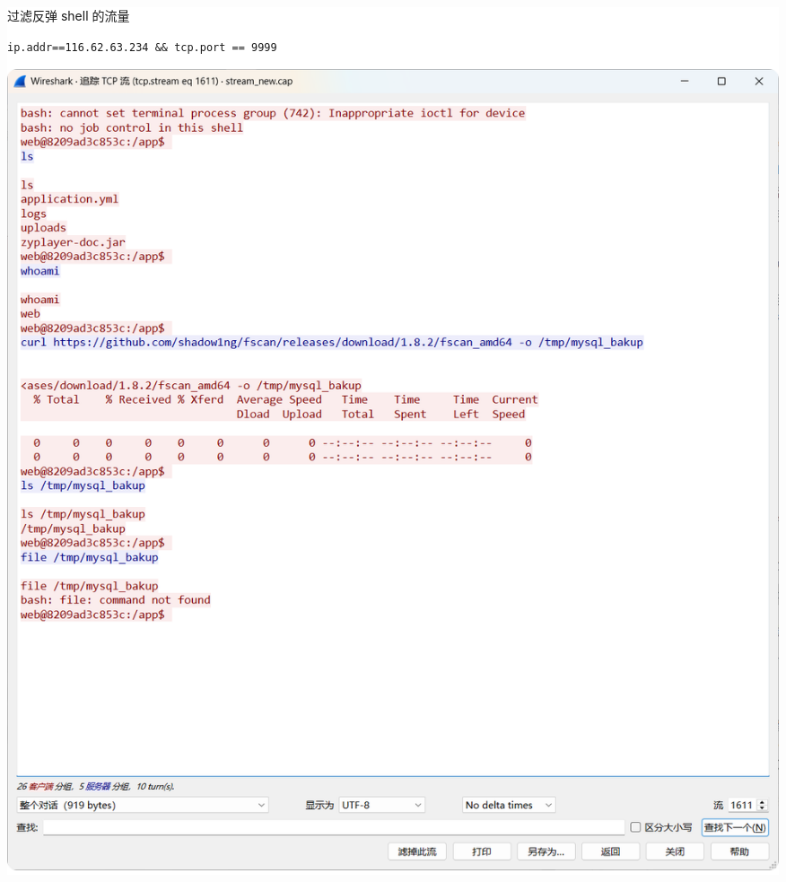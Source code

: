 过滤反弹 shell 的流量

```
ip.addr==116.62.63.234 && tcp.port == 9999
```

![longjincup_2023_tcpdump_5](./images/longjincup_2023_tcpdump_5.png)
